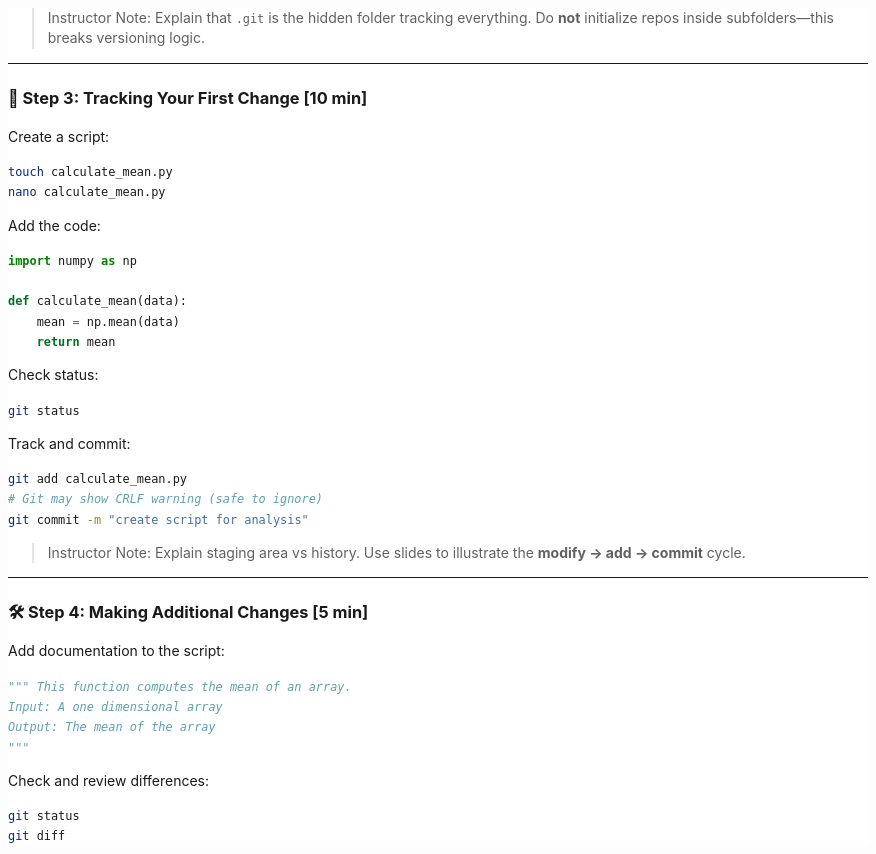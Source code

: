 > Instructor Note: Explain that `.git` is the hidden folder tracking everything.
> Do **not** initialize repos inside subfolders—this breaks versioning logic.

---

### 📝 Step 3: Tracking Your First Change \[10 min]

Create a script:

```bash
touch calculate_mean.py
nano calculate_mean.py
```

Add the code:

```python
import numpy as np

def calculate_mean(data):
    mean = np.mean(data)
    return mean
```

Check status:

```bash
git status
```

Track and commit:

```bash
git add calculate_mean.py
# Git may show CRLF warning (safe to ignore)
git commit -m "create script for analysis"
```

> Instructor Note: Explain staging area vs history. Use slides to illustrate the **modify → add → commit** cycle.

---

### 🛠️ Step 4: Making Additional Changes \[5 min]

Add documentation to the script:

```python
""" This function computes the mean of an array.
Input: A one dimensional array
Output: The mean of the array
"""
```

Check and review differences:

```bash
git status
git diff
```
